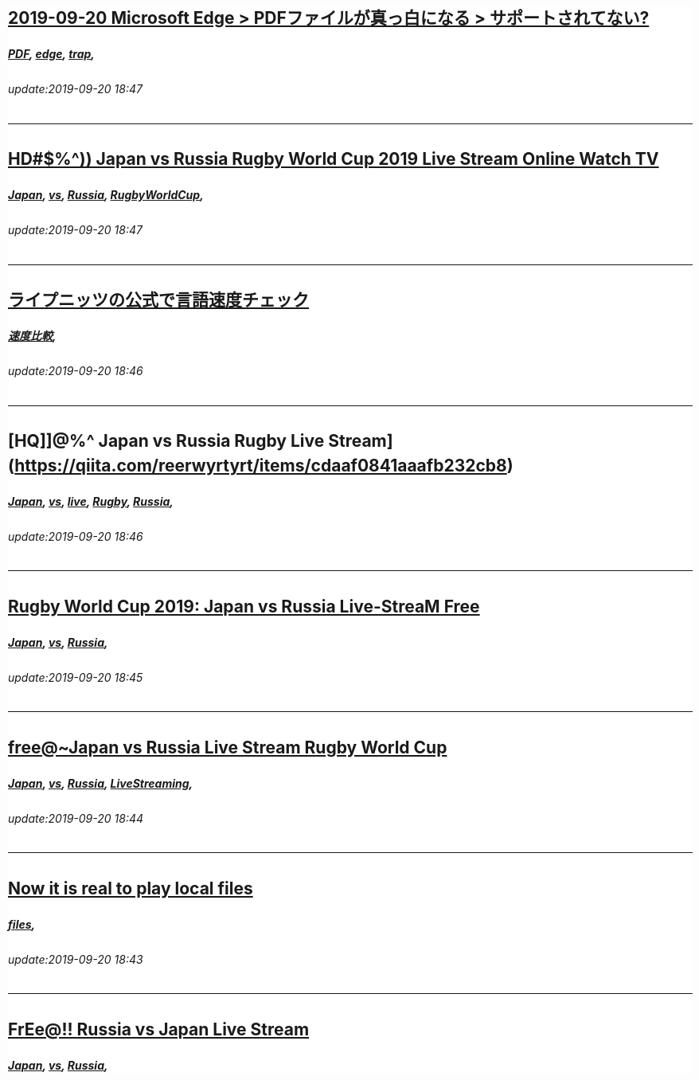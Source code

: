 ## [2019-09-20 Microsoft Edge > PDFファイルが真っ白になる > サポートされてない?](https://qiita.com/7of9/items/bc1c4960ef434798401b)
##### [PDF](https://qiita.com/tags/PDF), [edge](https://qiita.com/tags/edge), [trap](https://qiita.com/tags/trap), 
###### update:2019-09-20 18:47
---
## [HD#$%^)) Japan vs Russia Rugby World Cup 2019 Live Stream Online Watch TV](https://qiita.com/reerwyrtyrt/items/d4ed350c17f712bd7b39)
##### [Japan](https://qiita.com/tags/Japan), [vs](https://qiita.com/tags/vs), [Russia](https://qiita.com/tags/Russia), [RugbyWorldCup](https://qiita.com/tags/RugbyWorldCup), 
###### update:2019-09-20 18:47
---
## [ライプニッツの公式で言語速度チェック](https://qiita.com/Nawada/items/1e882f8b39087bac5df0)
##### [速度比較](https://qiita.com/tags/速度比較), 
###### update:2019-09-20 18:46
---
## [HQ]]@%^ Japan vs Russia Rugby Live Stream](https://qiita.com/reerwyrtyrt/items/cdaaf0841aaafb232cb8)
##### [Japan](https://qiita.com/tags/Japan), [vs](https://qiita.com/tags/vs), [live](https://qiita.com/tags/live), [Rugby](https://qiita.com/tags/Rugby), [Russia](https://qiita.com/tags/Russia), 
###### update:2019-09-20 18:46
---
## [Rugby World Cup 2019: Japan vs Russia Live-StreaM Free](https://qiita.com/reerwyrtyrt/items/8ac81990a8c34dbd4e2f)
##### [Japan](https://qiita.com/tags/Japan), [vs](https://qiita.com/tags/vs), [Russia](https://qiita.com/tags/Russia), 
###### update:2019-09-20 18:45
---
## [free@~Japan vs Russia Live Stream Rugby World Cup](https://qiita.com/reerwyrtyrt/items/68fb0955513045f563a1)
##### [Japan](https://qiita.com/tags/Japan), [vs](https://qiita.com/tags/vs), [Russia](https://qiita.com/tags/Russia), [LiveStreaming](https://qiita.com/tags/LiveStreaming), 
###### update:2019-09-20 18:44
---
## [Now it is real to play local files](https://qiita.com/umessialsidcheid/items/0c01331deed185370739)
##### [files](https://qiita.com/tags/files), 
###### update:2019-09-20 18:43
---
## [FrEe@!! Russia vs Japan Live Stream](https://qiita.com/reerwyrtyrt/items/9c8a62b8da48794e1162)
##### [Japan](https://qiita.com/tags/Japan), [vs](https://qiita.com/tags/vs), [Russia](https://qiita.com/tags/Russia), 